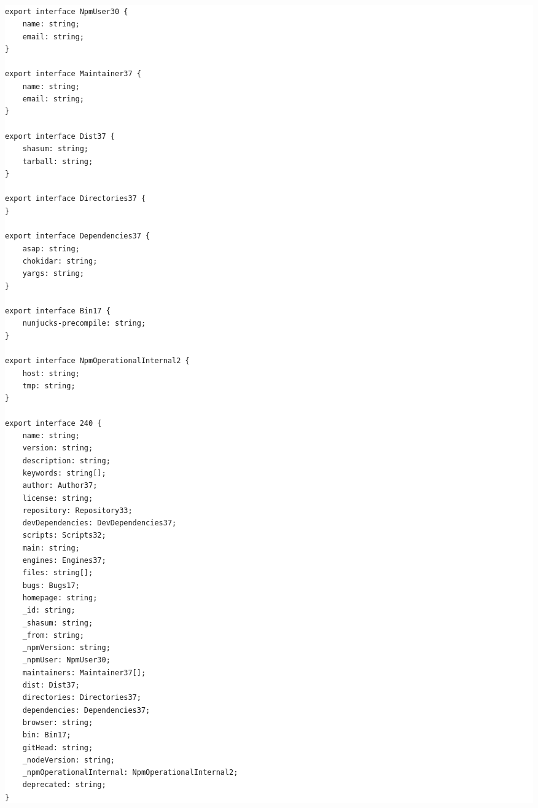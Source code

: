     export interface NpmUser30 {
        name: string;
        email: string;
    }

    export interface Maintainer37 {
        name: string;
        email: string;
    }

    export interface Dist37 {
        shasum: string;
        tarball: string;
    }

    export interface Directories37 {
    }

    export interface Dependencies37 {
        asap: string;
        chokidar: string;
        yargs: string;
    }

    export interface Bin17 {
        nunjucks-precompile: string;
    }

    export interface NpmOperationalInternal2 {
        host: string;
        tmp: string;
    }

    export interface 240 {
        name: string;
        version: string;
        description: string;
        keywords: string[];
        author: Author37;
        license: string;
        repository: Repository33;
        devDependencies: DevDependencies37;
        scripts: Scripts32;
        main: string;
        engines: Engines37;
        files: string[];
        bugs: Bugs17;
        homepage: string;
        _id: string;
        _shasum: string;
        _from: string;
        _npmVersion: string;
        _npmUser: NpmUser30;
        maintainers: Maintainer37[];
        dist: Dist37;
        directories: Directories37;
        dependencies: Dependencies37;
        browser: string;
        bin: Bin17;
        gitHead: string;
        _nodeVersion: string;
        _npmOperationalInternal: NpmOperationalInternal2;
        deprecated: string;
    }
